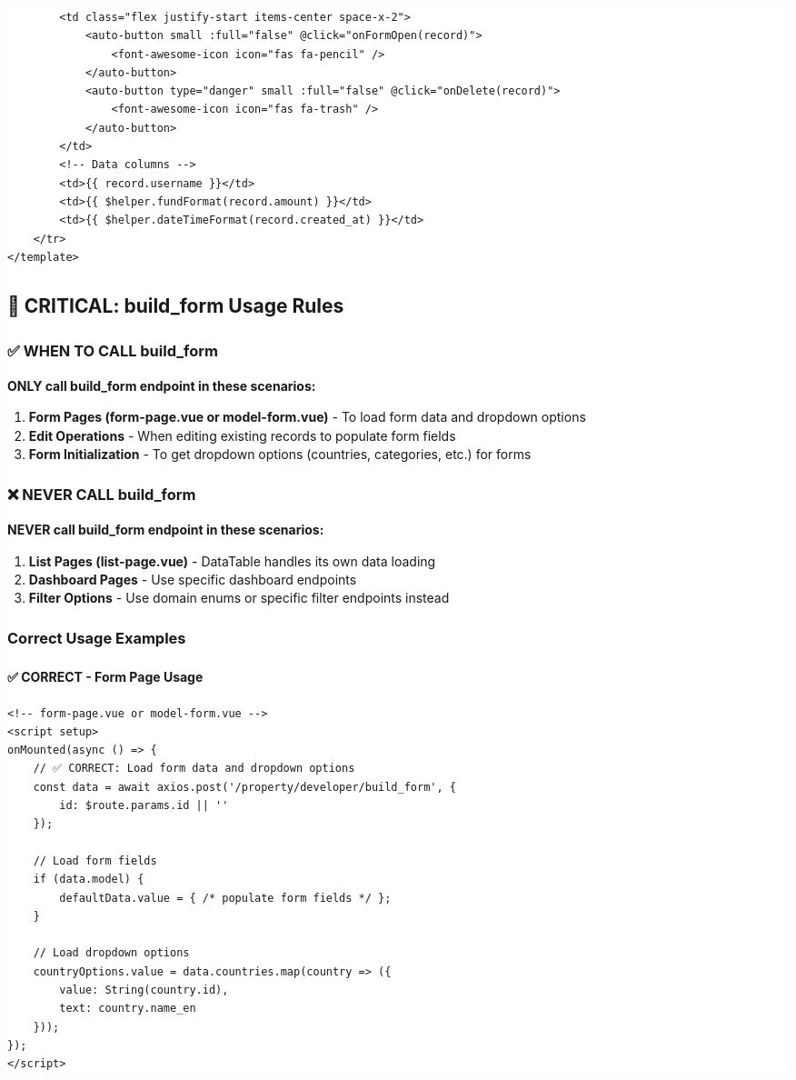 ```vue
        <td class="flex justify-start items-center space-x-2">
            <auto-button small :full="false" @click="onFormOpen(record)">
                <font-awesome-icon icon="fas fa-pencil" />
            </auto-button>
            <auto-button type="danger" small :full="false" @click="onDelete(record)">
                <font-awesome-icon icon="fas fa-trash" />
            </auto-button>
        </td>
        <!-- Data columns -->
        <td>{{ record.username }}</td>
        <td>{{ $helper.fundFormat(record.amount) }}</td>
        <td>{{ $helper.dateTimeFormat(record.created_at) }}</td>
    </tr>
</template>
```

## 🚨 CRITICAL: build_form Usage Rules

### ✅ WHEN TO CALL build_form
**ONLY call build_form endpoint in these scenarios:**

1. **Form Pages (form-page.vue or model-form.vue)** - To load form data and dropdown options
2. **Edit Operations** - When editing existing records to populate form fields
3. **Form Initialization** - To get dropdown options (countries, categories, etc.) for forms

### ❌ NEVER CALL build_form
**NEVER call build_form endpoint in these scenarios:**

1. **List Pages (list-page.vue)** - DataTable handles its own data loading
2. **Dashboard Pages** - Use specific dashboard endpoints
3. **Filter Options** - Use domain enums or specific filter endpoints instead

### Correct Usage Examples

#### ✅ CORRECT - Form Page Usage
```vue
<!-- form-page.vue or model-form.vue -->
<script setup>
onMounted(async () => {
    // ✅ CORRECT: Load form data and dropdown options
    const data = await axios.post('/property/developer/build_form', { 
        id: $route.params.id || '' 
    });
    
    // Load form fields
    if (data.model) {
        defaultData.value = { /* populate form fields */ };
    }
    
    // Load dropdown options
    countryOptions.value = data.countries.map(country => ({
        value: String(country.id),
        text: country.name_en
    }));
});
</script>
```
